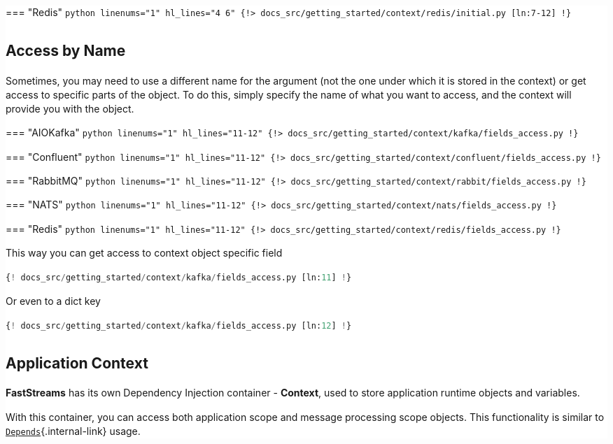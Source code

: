 === "Redis"
    ```python linenums="1" hl_lines="4 6"
    {!> docs_src/getting_started/context/redis/initial.py [ln:7-12] !}
    ```

## Access by Name

Sometimes, you may need to use a different name for the argument (not the one under which it is stored in the context) or get access to specific parts of the object. To do this, simply specify the name of what you want to access, and the context will provide you with the object.

=== "AIOKafka"
    ```python linenums="1" hl_lines="11-12"
    {!> docs_src/getting_started/context/kafka/fields_access.py !}
    ```

=== "Confluent"
    ```python linenums="1" hl_lines="11-12"
    {!> docs_src/getting_started/context/confluent/fields_access.py !}
    ```

=== "RabbitMQ"
    ```python linenums="1" hl_lines="11-12"
    {!> docs_src/getting_started/context/rabbit/fields_access.py !}
    ```

=== "NATS"
    ```python linenums="1" hl_lines="11-12"
    {!> docs_src/getting_started/context/nats/fields_access.py !}
    ```


=== "Redis"
    ```python linenums="1" hl_lines="11-12"
    {!> docs_src/getting_started/context/redis/fields_access.py !}
    ```

This way you can get access to context object specific field


```python
{! docs_src/getting_started/context/kafka/fields_access.py [ln:11] !}
```

Or even to a dict key


```python
{! docs_src/getting_started/context/kafka/fields_access.py [ln:12] !}
```

## Application Context

**FastStreams** has its own Dependency Injection container - **Context**, used to store application runtime objects and variables.

With this container, you can access both application scope and message processing scope objects. This functionality is similar to [`Depends`](../dependencies/index.md){.internal-link} usage.
